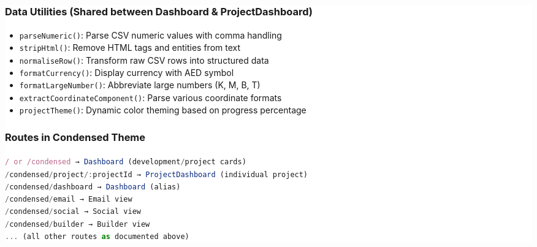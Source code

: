 ### Data Utilities (Shared between Dashboard & ProjectDashboard)
- `parseNumeric()`: Parse CSV numeric values with comma handling
- `stripHtml()`: Remove HTML tags and entities from text
- `normaliseRow()`: Transform raw CSV rows into structured data
- `formatCurrency()`: Display currency with AED symbol
- `formatLargeNumber()`: Abbreviate large numbers (K, M, B, T)
- `extractCoordinateComponent()`: Parse various coordinate formats
- `projectTheme()`: Dynamic color theming based on progress percentage

### Routes in Condensed Theme
```javascript
/ or /condensed → Dashboard (development/project cards)
/condensed/project/:projectId → ProjectDashboard (individual project)
/condensed/dashboard → Dashboard (alias)
/condensed/email → Email view
/condensed/social → Social view
/condensed/builder → Builder view
... (all other routes as documented above)
```